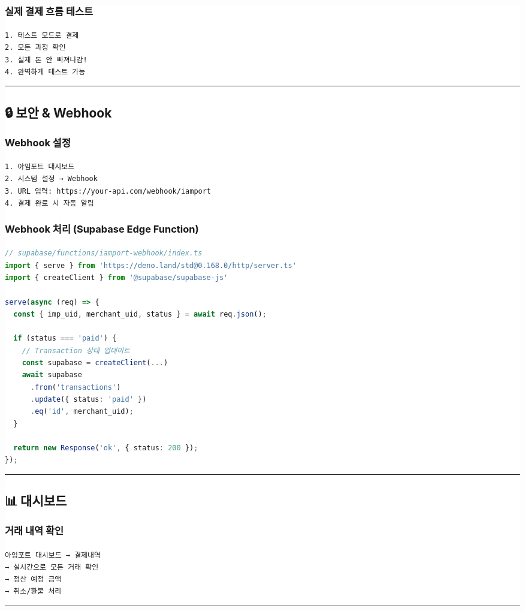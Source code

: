 ### **실제 결제 흐름 테스트**
```
1. 테스트 모드로 결제
2. 모든 과정 확인
3. 실제 돈 안 빠져나감!
4. 완벽하게 테스트 가능
```

---

## 🔒 **보안 & Webhook**

### **Webhook 설정**
```
1. 아임포트 대시보드
2. 시스템 설정 → Webhook
3. URL 입력: https://your-api.com/webhook/iamport
4. 결제 완료 시 자동 알림
```

### **Webhook 처리 (Supabase Edge Function)**
```typescript
// supabase/functions/iamport-webhook/index.ts
import { serve } from 'https://deno.land/std@0.168.0/http/server.ts'
import { createClient } from '@supabase/supabase-js'

serve(async (req) => {
  const { imp_uid, merchant_uid, status } = await req.json();
  
  if (status === 'paid') {
    // Transaction 상태 업데이트
    const supabase = createClient(...)
    await supabase
      .from('transactions')
      .update({ status: 'paid' })
      .eq('id', merchant_uid);
  }
  
  return new Response('ok', { status: 200 });
});
```

---

## 📊 **대시보드**

### **거래 내역 확인**
```
아임포트 대시보드 → 결제내역
→ 실시간으로 모든 거래 확인
→ 정산 예정 금액
→ 취소/환불 처리
```

---